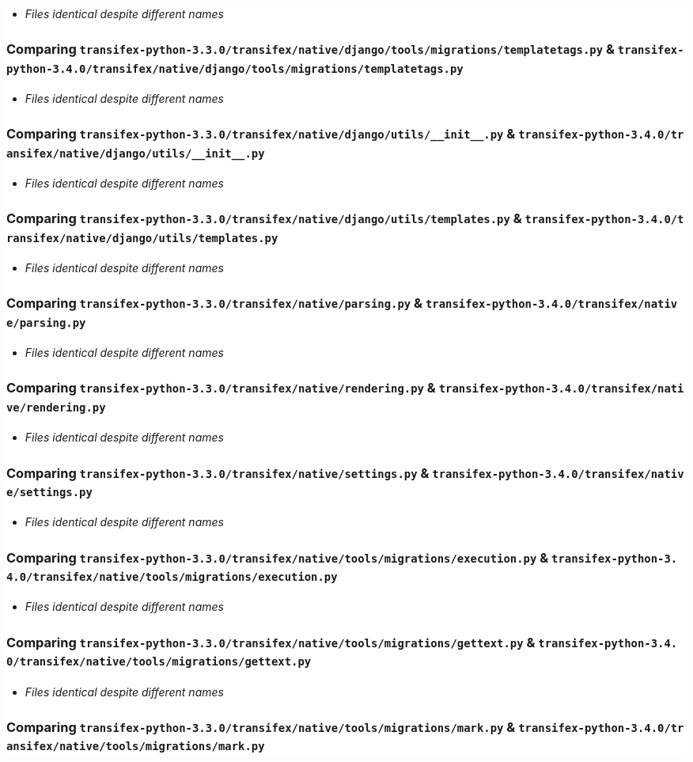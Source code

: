  * *Files identical despite different names*

### Comparing `transifex-python-3.3.0/transifex/native/django/tools/migrations/templatetags.py` & `transifex-python-3.4.0/transifex/native/django/tools/migrations/templatetags.py`

 * *Files identical despite different names*

### Comparing `transifex-python-3.3.0/transifex/native/django/utils/__init__.py` & `transifex-python-3.4.0/transifex/native/django/utils/__init__.py`

 * *Files identical despite different names*

### Comparing `transifex-python-3.3.0/transifex/native/django/utils/templates.py` & `transifex-python-3.4.0/transifex/native/django/utils/templates.py`

 * *Files identical despite different names*

### Comparing `transifex-python-3.3.0/transifex/native/parsing.py` & `transifex-python-3.4.0/transifex/native/parsing.py`

 * *Files identical despite different names*

### Comparing `transifex-python-3.3.0/transifex/native/rendering.py` & `transifex-python-3.4.0/transifex/native/rendering.py`

 * *Files identical despite different names*

### Comparing `transifex-python-3.3.0/transifex/native/settings.py` & `transifex-python-3.4.0/transifex/native/settings.py`

 * *Files identical despite different names*

### Comparing `transifex-python-3.3.0/transifex/native/tools/migrations/execution.py` & `transifex-python-3.4.0/transifex/native/tools/migrations/execution.py`

 * *Files identical despite different names*

### Comparing `transifex-python-3.3.0/transifex/native/tools/migrations/gettext.py` & `transifex-python-3.4.0/transifex/native/tools/migrations/gettext.py`

 * *Files identical despite different names*

### Comparing `transifex-python-3.3.0/transifex/native/tools/migrations/mark.py` & `transifex-python-3.4.0/transifex/native/tools/migrations/mark.py`
